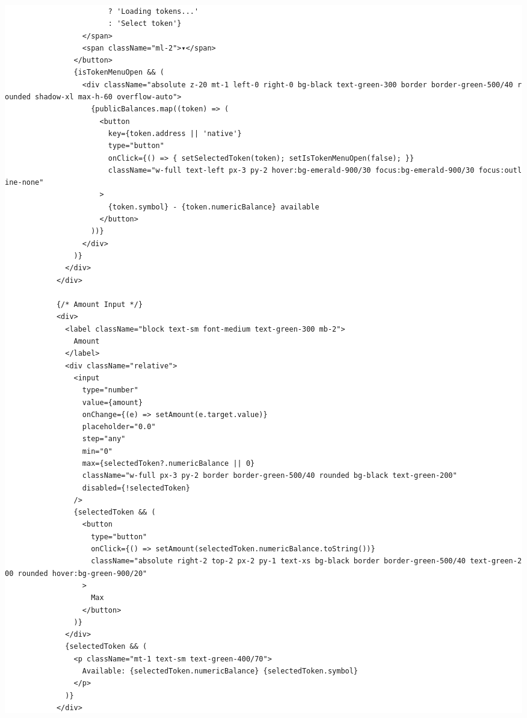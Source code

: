                             ? 'Loading tokens...'
                            : 'Select token'}
                      </span>
                      <span className="ml-2">▾</span>
                    </button>
                    {isTokenMenuOpen && (
                      <div className="absolute z-20 mt-1 left-0 right-0 bg-black text-green-300 border border-green-500/40 rounded shadow-xl max-h-60 overflow-auto">
                        {publicBalances.map((token) => (
                          <button
                            key={token.address || 'native'}
                            type="button"
                            onClick={() => { setSelectedToken(token); setIsTokenMenuOpen(false); }}
                            className="w-full text-left px-3 py-2 hover:bg-emerald-900/30 focus:bg-emerald-900/30 focus:outline-none"
                          >
                            {token.symbol} - {token.numericBalance} available
                          </button>
                        ))}
                      </div>
                    )}
                  </div>
                </div>

                {/* Amount Input */}
                <div>
                  <label className="block text-sm font-medium text-green-300 mb-2">
                    Amount
                  </label>
                  <div className="relative">
                    <input
                      type="number"
                      value={amount}
                      onChange={(e) => setAmount(e.target.value)}
                      placeholder="0.0"
                      step="any"
                      min="0"
                      max={selectedToken?.numericBalance || 0}
                      className="w-full px-3 py-2 border border-green-500/40 rounded bg-black text-green-200"
                      disabled={!selectedToken}
                    />
                    {selectedToken && (
                      <button
                        type="button"
                        onClick={() => setAmount(selectedToken.numericBalance.toString())}
                        className="absolute right-2 top-2 px-2 py-1 text-xs bg-black border border-green-500/40 text-green-200 rounded hover:bg-green-900/20"
                      >
                        Max
                      </button>
                    )}
                  </div>
                  {selectedToken && (
                    <p className="mt-1 text-sm text-green-400/70">
                      Available: {selectedToken.numericBalance} {selectedToken.symbol}
                    </p>
                  )}
                </div>
